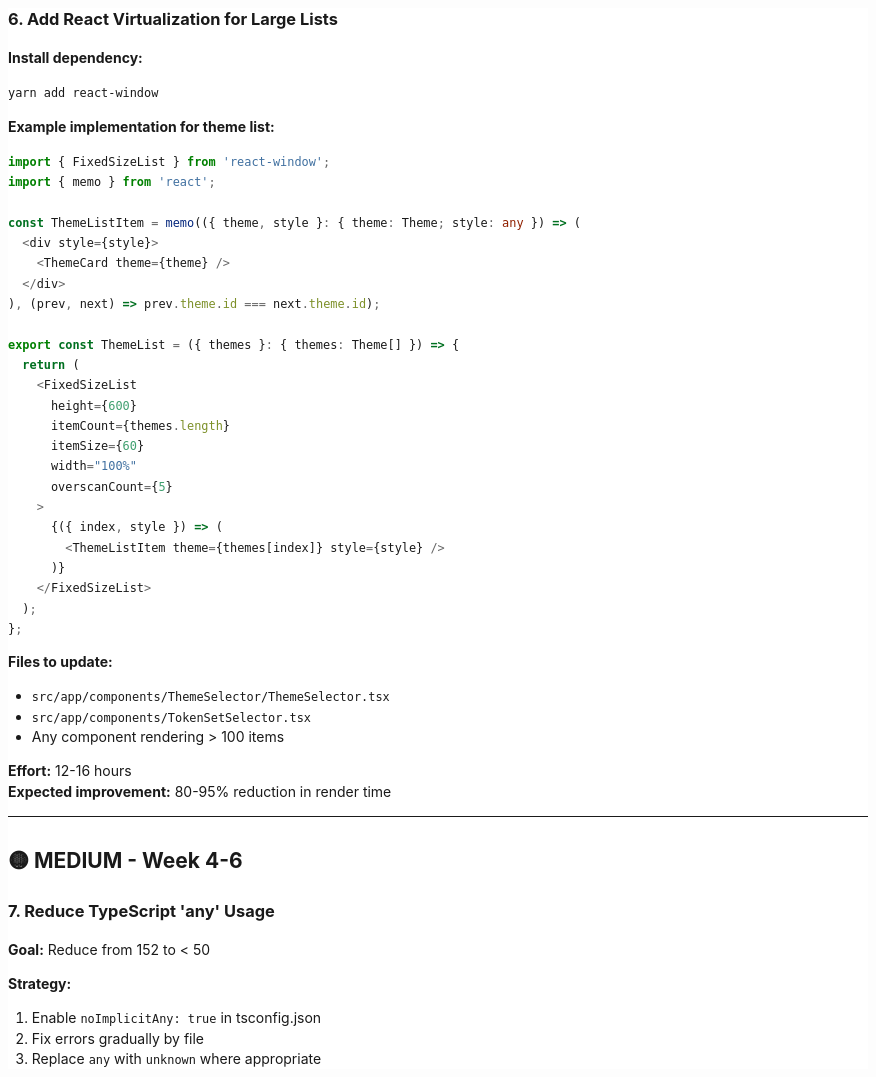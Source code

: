 ### 6. Add React Virtualization for Large Lists

**Install dependency:**
```bash
yarn add react-window
```

**Example implementation for theme list:**
```typescript
import { FixedSizeList } from 'react-window';
import { memo } from 'react';

const ThemeListItem = memo(({ theme, style }: { theme: Theme; style: any }) => (
  <div style={style}>
    <ThemeCard theme={theme} />
  </div>
), (prev, next) => prev.theme.id === next.theme.id);

export const ThemeList = ({ themes }: { themes: Theme[] }) => {
  return (
    <FixedSizeList
      height={600}
      itemCount={themes.length}
      itemSize={60}
      width="100%"
      overscanCount={5}
    >
      {({ index, style }) => (
        <ThemeListItem theme={themes[index]} style={style} />
      )}
    </FixedSizeList>
  );
};
```

**Files to update:**
- `src/app/components/ThemeSelector/ThemeSelector.tsx`
- `src/app/components/TokenSetSelector.tsx`
- Any component rendering > 100 items

**Effort:** 12-16 hours  
**Expected improvement:** 80-95% reduction in render time

---

## 🟡 MEDIUM - Week 4-6

### 7. Reduce TypeScript 'any' Usage

**Goal:** Reduce from 152 to < 50

**Strategy:**
1. Enable `noImplicitAny: true` in tsconfig.json
2. Fix errors gradually by file
3. Replace `any` with `unknown` where appropriate
